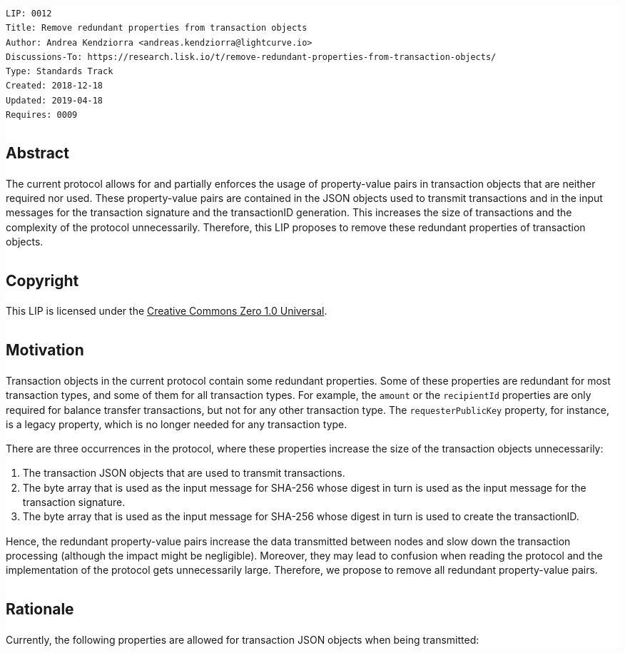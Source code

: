 ```
LIP: 0012
Title: Remove redundant properties from transaction objects
Author: Andrea Kendziorra <andreas.kendziorra@lightcurve.io>
Discussions-To: https://research.lisk.io/t/remove-redundant-properties-from-transaction-objects/
Type: Standards Track
Created: 2018-12-18
Updated: 2019-04-18
Requires: 0009
```

## Abstract

The current protocol allows for and partially enforces the usage of property-value pairs in transaction objects that are neither required nor used. These property-value pairs are contained in the JSON objects used to transmit transactions and in the input messages for the transaction signature and the transactionID generation. This increases the size of transactions and the complexity of the protocol unnecessarily. Therefore, this LIP proposes to remove these redundant properties of transaction objects.

## Copyright

This LIP is licensed under the [Creative Commons Zero 1.0 Universal](https://creativecommons.org/publicdomain/zero/1.0/).

## Motivation

Transaction objects in the current protocol contain some redundant properties. Some of these properties are redundant for most transaction types, and some of them for all transaction types. For example, the `amount` or the `recipientId` properties are only required for balance transfer transactions, but not for any other transaction type. The `requesterPublicKey` property, for instance, is a legacy property, which is no longer needed for any transaction type.

There are three occurrences in the protocol, where these properties increase the size of the transaction objects unnecessarily:

1. The transaction JSON objects that are used to transmit transactions.
2. The byte array that is used as the input message for SHA-256 whose digest in turn is used as the input message for the transaction signature.
3. The byte array that is used as the input message for SHA-256 whose digest in turn is used to create the transactionID.

Hence, the redundant property-value pairs increase the data transmitted between nodes and slow down the transaction processing (although the impact might be negligible). Moreover, they may lead to confusion when reading the protocol and the implementation of the protocol gets unnecessarily large. Therefore, we propose to remove all redundant property-value pairs.

## Rationale

Currently, the following properties are allowed for transaction JSON objects when being transmitted:
